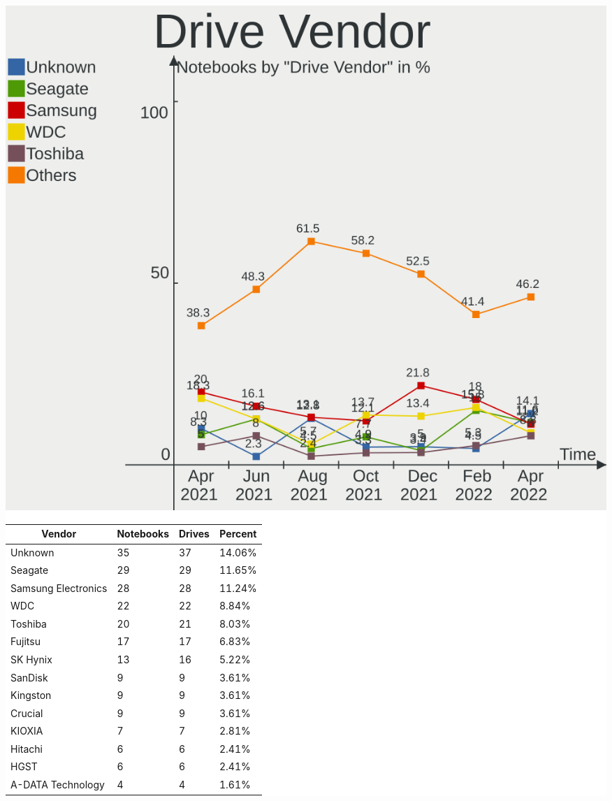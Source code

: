 ![Drive Vendor](./images/line_chart/drive_vendor.svg)

| Vendor                       | Notebooks | Drives | Percent |
|------------------------------|-----------|--------|---------|
| Unknown                      | 35        | 37     | 14.06%  |
| Seagate                      | 29        | 29     | 11.65%  |
| Samsung Electronics          | 28        | 28     | 11.24%  |
| WDC                          | 22        | 22     | 8.84%   |
| Toshiba                      | 20        | 21     | 8.03%   |
| Fujitsu                      | 17        | 17     | 6.83%   |
| SK Hynix                     | 13        | 16     | 5.22%   |
| SanDisk                      | 9         | 9      | 3.61%   |
| Kingston                     | 9         | 9      | 3.61%   |
| Crucial                      | 9         | 9      | 3.61%   |
| KIOXIA                       | 7         | 7      | 2.81%   |
| Hitachi                      | 6         | 6      | 2.41%   |
| HGST                         | 6         | 6      | 2.41%   |
| A-DATA Technology            | 4         | 4      | 1.61%   |